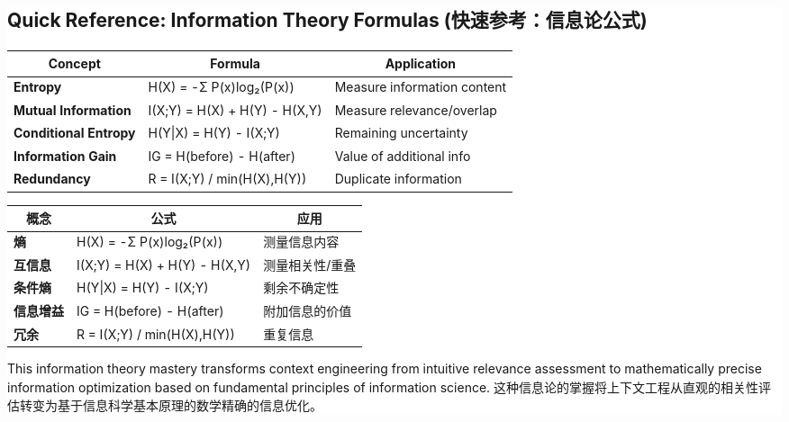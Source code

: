 
## Quick Reference: Information Theory Formulas (快速参考：信息论公式)

| Concept | Formula | Application |
|---------|---------|-------------|
| **Entropy** | H(X) = -Σ P(x)log₂(P(x)) | Measure information content |
| **Mutual Information** | I(X;Y) = H(X) + H(Y) - H(X,Y) | Measure relevance/overlap |
| **Conditional Entropy** | H(Y\|X) = H(Y) - I(X;Y) | Remaining uncertainty |
| **Information Gain** | IG = H(before) - H(after) | Value of additional info |
| **Redundancy** | R = I(X;Y) / min(H(X),H(Y)) | Duplicate information |

| 概念 | 公式 | 应用 |
|---|---|---|
| **熵** | H(X) = -Σ P(x)log₂(P(x)) | 测量信息内容 |
| **互信息** | I(X;Y) = H(X) + H(Y) - H(X,Y) | 测量相关性/重叠 |
| **条件熵** | H(Y\|X) = H(Y) - I(X;Y) | 剩余不确定性 |
| **信息增益** | IG = H(before) - H(after) | 附加信息的价值 |
| **冗余** | R = I(X;Y) / min(H(X),H(Y)) | 重复信息 |

This information theory mastery transforms context engineering from intuitive relevance assessment to mathematically precise information optimization based on fundamental principles of information science.
这种信息论的掌握将上下文工程从直观的相关性评估转变为基于信息科学基本原理的数学精确的信息优化。
